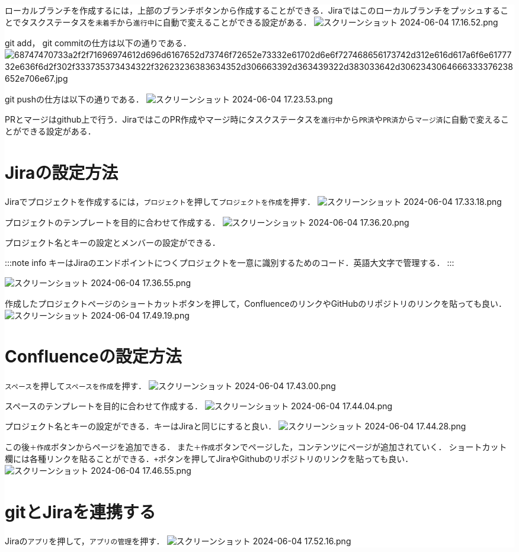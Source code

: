 ローカルブランチを作成するには，上部のブランチボタンから作成することができる．Jiraではこのローカルブランチをプッシュすることでタスクステータスを`未着手`から`進行中`に自動で変えることができる設定がある．
![スクリーンショット 2024-06-04 17.16.52.png](https://qiita-image-store.s3.ap-northeast-1.amazonaws.com/0/3757442/e71a64fe-03fd-41dc-8f6e-36fc406fae41.png)

git add， git commitの仕方は以下の通りである．
![68747470733a2f2f71696974612d696d6167652d73746f72652e73332e61702d6e6f727468656173742d312e616d617a6f6e6177732e636f6d2f302f333735373434322f32623236383634352d306663392d363439322d383033642d3062343064666333376238652e706e67.jpg](https://qiita-image-store.s3.ap-northeast-1.amazonaws.com/0/3757442/a5d7e292-f28a-e5de-9f8f-8737c577464f.jpeg)


git pushの仕方は以下の通りである．
![スクリーンショット 2024-06-04 17.23.53.png](https://qiita-image-store.s3.ap-northeast-1.amazonaws.com/0/3757442/2352e021-4e39-f63a-f398-cd81aaf8a202.png)

PRとマージはgithub上で行う．JiraではこのPR作成やマージ時にタスクステータスを`進行中`から`PR済`や`PR済`から`マージ済`に自動で変えることができる設定がある．

# Jiraの設定方法
Jiraでプロジェクトを作成するには，`プロジェクト`を押して`プロジェクトを作成`を押す．
![スクリーンショット 2024-06-04 17.33.18.png](https://qiita-image-store.s3.ap-northeast-1.amazonaws.com/0/3757442/2c7b0bfc-df42-8f74-d794-54aace41801b.png)

プロジェクトのテンプレートを目的に合わせて作成する．
![スクリーンショット 2024-06-04 17.36.20.png](https://qiita-image-store.s3.ap-northeast-1.amazonaws.com/0/3757442/702e3cd7-ce3a-1766-53f9-a7c99c3721a2.png)

プロジェクト名とキーの設定とメンバーの設定ができる．

:::note info
キーはJiraのエンドポイントにつくプロジェクトを一意に識別するためのコード．英語大文字で管理する．
:::

![スクリーンショット 2024-06-04 17.36.55.png](https://qiita-image-store.s3.ap-northeast-1.amazonaws.com/0/3757442/b1b366f8-1fdf-f3fc-09e1-8708704d353b.png)

作成したプロジェクトページのショートカットボタンを押して，ConfluenceのリンクやGitHubのリポジトリのリンクを貼っても良い．
![スクリーンショット 2024-06-04 17.49.19.png](https://qiita-image-store.s3.ap-northeast-1.amazonaws.com/0/3757442/c55c3d18-1566-eb2d-f69c-f291ec267df9.png)


# Confluenceの設定方法
`スペース`を押して`スペースを作成`を押す．
![スクリーンショット 2024-06-04 17.43.00.png](https://qiita-image-store.s3.ap-northeast-1.amazonaws.com/0/3757442/2be46032-554d-ba48-9394-023d1f1535a0.png)

スペースのテンプレートを目的に合わせて作成する．
![スクリーンショット 2024-06-04 17.44.04.png](https://qiita-image-store.s3.ap-northeast-1.amazonaws.com/0/3757442/0d170097-34e7-8ed2-f3e4-c4c8c6cc44a4.png)

プロジェクト名とキーの設定ができる．キーはJiraと同じにすると良い．
![スクリーンショット 2024-06-04 17.44.28.png](https://qiita-image-store.s3.ap-northeast-1.amazonaws.com/0/3757442/8afbeb9e-5298-4eeb-2a72-df5575578399.png)

この後`＋作成`ボタンからページを追加できる．
また`＋作成`ボタンでページした，コンテンツにページが追加されていく．
ショートカット欄には各種リンクを貼ることができる．`+`ボタンを押してJiraやGithubのリポジトリのリンクを貼っても良い．
![スクリーンショット 2024-06-04 17.46.55.png](https://qiita-image-store.s3.ap-northeast-1.amazonaws.com/0/3757442/c6610d3e-9194-de4b-3948-617e9f455f39.png)

# gitとJiraを連携する
Jiraの`アプリ`を押して，`アプリの管理`を押す．
![スクリーンショット 2024-06-04 17.52.16.png](https://qiita-image-store.s3.ap-northeast-1.amazonaws.com/0/3757442/93bdfc5f-5eca-720c-3291-da28db928a1f.png)
